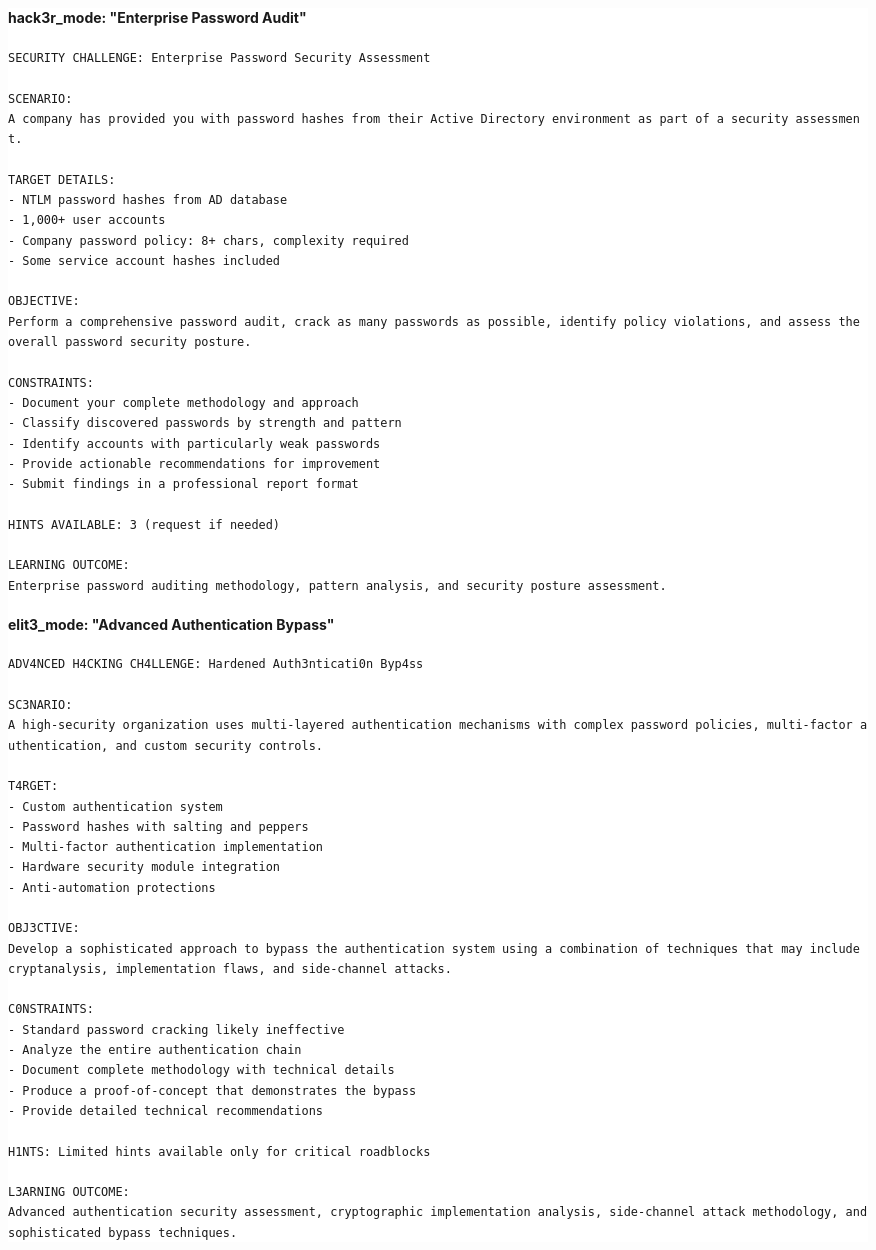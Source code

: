#### hack3r_mode: "Enterprise Password Audit"

```
SECURITY CHALLENGE: Enterprise Password Security Assessment

SCENARIO:
A company has provided you with password hashes from their Active Directory environment as part of a security assessment.

TARGET DETAILS:
- NTLM password hashes from AD database
- 1,000+ user accounts
- Company password policy: 8+ chars, complexity required
- Some service account hashes included

OBJECTIVE:
Perform a comprehensive password audit, crack as many passwords as possible, identify policy violations, and assess the overall password security posture.

CONSTRAINTS:
- Document your complete methodology and approach
- Classify discovered passwords by strength and pattern
- Identify accounts with particularly weak passwords
- Provide actionable recommendations for improvement
- Submit findings in a professional report format

HINTS AVAILABLE: 3 (request if needed)

LEARNING OUTCOME:
Enterprise password auditing methodology, pattern analysis, and security posture assessment.
```

#### elit3_mode: "Advanced Authentication Bypass"

```
ADV4NCED H4CKING CH4LLENGE: Hardened Auth3nticati0n Byp4ss

SC3NARIO:
A high-security organization uses multi-layered authentication mechanisms with complex password policies, multi-factor authentication, and custom security controls.

T4RGET:
- Custom authentication system
- Password hashes with salting and peppers
- Multi-factor authentication implementation
- Hardware security module integration
- Anti-automation protections

OBJ3CTIVE:
Develop a sophisticated approach to bypass the authentication system using a combination of techniques that may include cryptanalysis, implementation flaws, and side-channel attacks.

C0NSTRAINTS:
- Standard password cracking likely ineffective
- Analyze the entire authentication chain
- Document complete methodology with technical details
- Produce a proof-of-concept that demonstrates the bypass
- Provide detailed technical recommendations

H1NTS: Limited hints available only for critical roadblocks

L3ARNING OUTCOME:
Advanced authentication security assessment, cryptographic implementation analysis, side-channel attack methodology, and sophisticated bypass techniques.
```